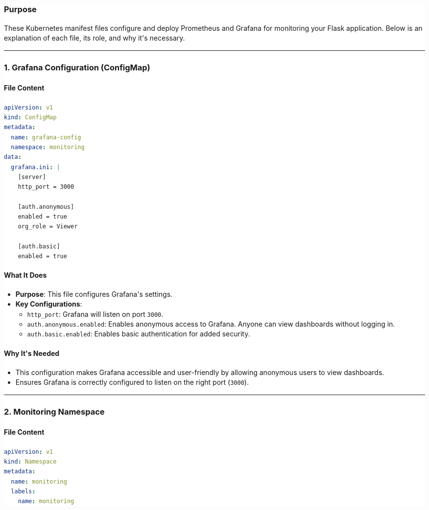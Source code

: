 ### **Purpose**
These Kubernetes manifest files configure and deploy Prometheus and Grafana for monitoring your Flask application. Below is an explanation of each file, its role, and why it's necessary.

---

### **1. Grafana Configuration (ConfigMap)**

#### **File Content**
```yaml
apiVersion: v1
kind: ConfigMap
metadata:
  name: grafana-config
  namespace: monitoring
data:
  grafana.ini: |
    [server]
    http_port = 3000

    [auth.anonymous]
    enabled = true
    org_role = Viewer

    [auth.basic]
    enabled = true
```

#### **What It Does**
- **Purpose**: This file configures Grafana's settings.
- **Key Configurations**:
  - `http_port`: Grafana will listen on port `3000`.
  - `auth.anonymous.enabled`: Enables anonymous access to Grafana. Anyone can view dashboards without logging in.
  - `auth.basic.enabled`: Enables basic authentication for added security.

#### **Why It's Needed**
- This configuration makes Grafana accessible and user-friendly by allowing anonymous users to view dashboards.
- Ensures Grafana is correctly configured to listen on the right port (`3000`).

---

### **2. Monitoring Namespace**

#### **File Content**
```yaml
apiVersion: v1
kind: Namespace
metadata:
  name: monitoring
  labels:
    name: monitoring
```

